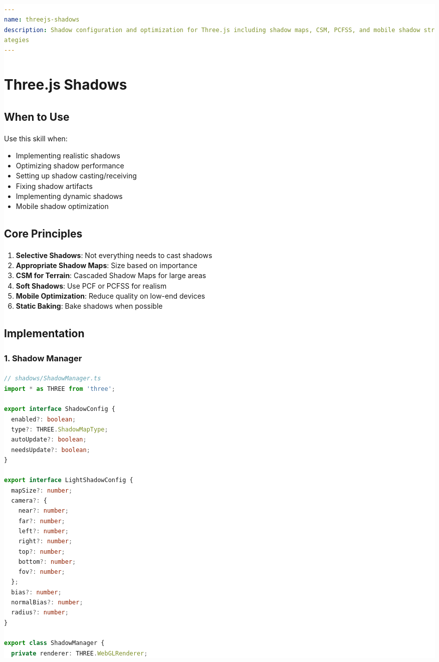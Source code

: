 ```yaml
---
name: threejs-shadows
description: Shadow configuration and optimization for Three.js including shadow maps, CSM, PCFSS, and mobile shadow strategies
---
```


# Three.js Shadows

## When to Use

Use this skill when:
- Implementing realistic shadows
- Optimizing shadow performance
- Setting up shadow casting/receiving
- Fixing shadow artifacts
- Implementing dynamic shadows
- Mobile shadow optimization

## Core Principles

1. **Selective Shadows**: Not everything needs to cast shadows
2. **Appropriate Shadow Maps**: Size based on importance
3. **CSM for Terrain**: Cascaded Shadow Maps for large areas
4. **Soft Shadows**: Use PCF or PCFSS for realism
5. **Mobile Optimization**: Reduce quality on low-end devices
6. **Static Baking**: Bake shadows when possible

## Implementation

### 1. Shadow Manager

```typescript
// shadows/ShadowManager.ts
import * as THREE from 'three';

export interface ShadowConfig {
  enabled?: boolean;
  type?: THREE.ShadowMapType;
  autoUpdate?: boolean;
  needsUpdate?: boolean;
}

export interface LightShadowConfig {
  mapSize?: number;
  camera?: {
    near?: number;
    far?: number;
    left?: number;
    right?: number;
    top?: number;
    bottom?: number;
    fov?: number;
  };
  bias?: number;
  normalBias?: number;
  radius?: number;
}

export class ShadowManager {
  private renderer: THREE.WebGLRenderer;
```